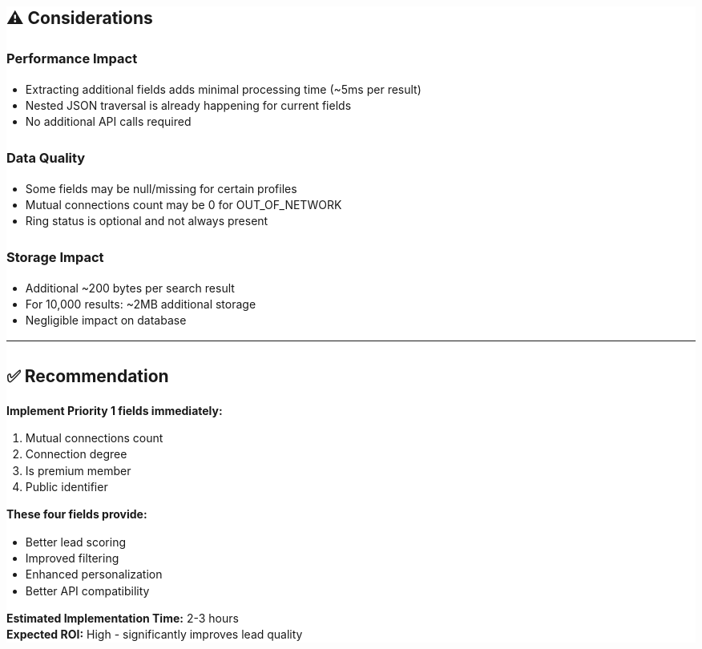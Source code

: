 
## ⚠️ Considerations

### Performance Impact
- Extracting additional fields adds minimal processing time (~5ms per result)
- Nested JSON traversal is already happening for current fields
- No additional API calls required

### Data Quality
- Some fields may be null/missing for certain profiles
- Mutual connections count may be 0 for OUT_OF_NETWORK
- Ring status is optional and not always present

### Storage Impact
- Additional ~200 bytes per search result
- For 10,000 results: ~2MB additional storage
- Negligible impact on database

---

## ✅ Recommendation

**Implement Priority 1 fields immediately:**
1. Mutual connections count
2. Connection degree
3. Is premium member
4. Public identifier

**These four fields provide:**
- Better lead scoring
- Improved filtering
- Enhanced personalization
- Better API compatibility

**Estimated Implementation Time:** 2-3 hours  
**Expected ROI:** High - significantly improves lead quality

